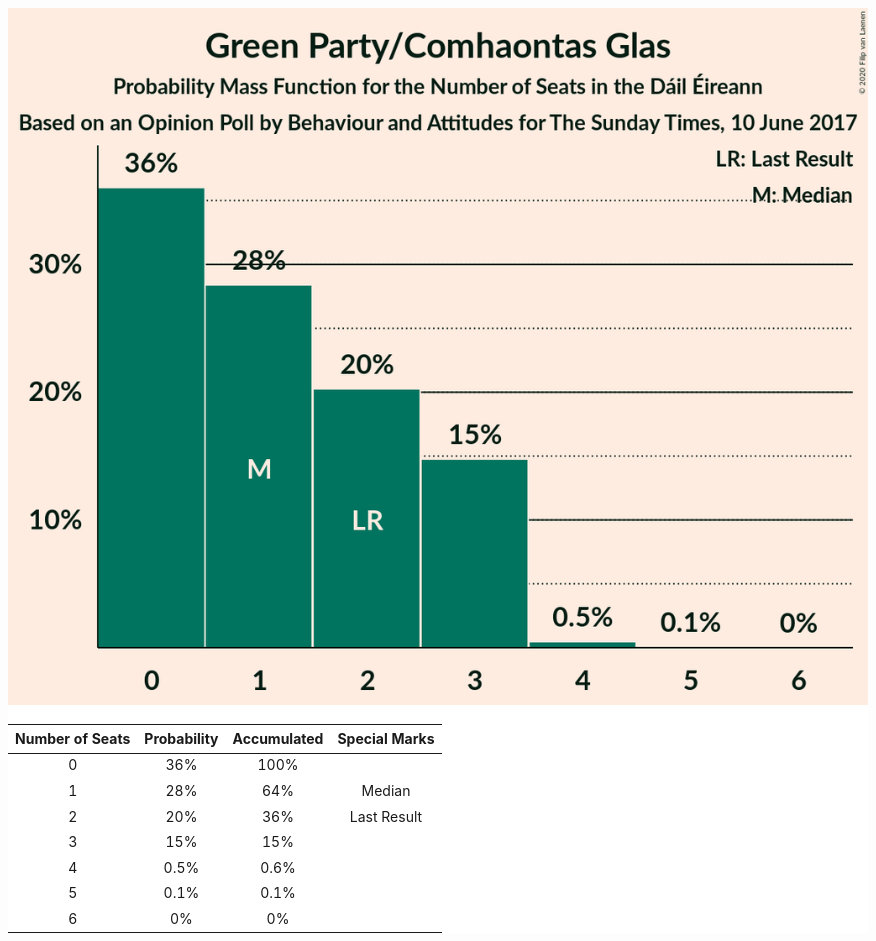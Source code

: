 ![Graph with seats probability mass function not yet produced](2017-06-10-BehaviourandAttitudes-seats-pmf-greenpartycomhaontasglas.png "Seats Probability Mass Function")

| Number of Seats | Probability | Accumulated | Special Marks |
|:---------------:|:-----------:|:-----------:|:-------------:|
| 0 | 36% | 100% |  |
| 1 | 28% | 64% | Median |
| 2 | 20% | 36% | Last Result |
| 3 | 15% | 15% |  |
| 4 | 0.5% | 0.6% |  |
| 5 | 0.1% | 0.1% |  |
| 6 | 0% | 0% |  |
